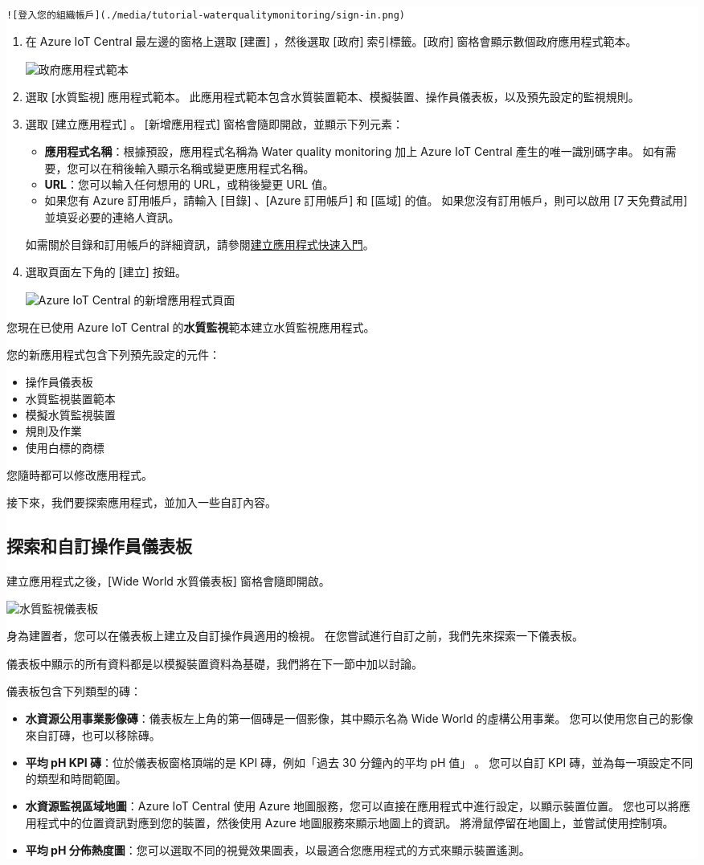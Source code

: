     ![登入您的組織帳戶](./media/tutorial-waterqualitymonitoring/sign-in.png)

1. 在 Azure IoT Central 最左邊的窗格上選取 [建置]  ，然後選取 [政府]  索引標籤。[政府] 窗格會顯示數個政府應用程式範本。

    ![政府應用程式範本](./media/tutorial-waterqualitymonitoring/iotcentral-government-tab-overview1.png)

1. 選取 [水質監視]  應用程式範本。 此應用程式範本包含水質裝置範本、模擬裝置、操作員儀表板，以及預先設定的監視規則。

1. 選取 [建立應用程式]  。 [新增應用程式]  窗格會隨即開啟，並顯示下列元素：

    * **應用程式名稱**：根據預設，應用程式名稱為 Water quality monitoring  加上 Azure IoT Central 產生的唯一識別碼字串。 如有需要，您可以在稍後輸入顯示名稱或變更應用程式名稱。
    * **URL**：您可以輸入任何想用的 URL，或稍後變更 URL 值。
    * 如果您有 Azure 訂用帳戶，請輸入 [目錄]  、[Azure 訂用帳戶]  和 [區域]  的值。 如果您沒有訂用帳戶，則可以啟用 [7 天免費試用]  並填妥必要的連絡人資訊。

    如需關於目錄和訂用帳戶的詳細資訊，請參閱[建立應用程式快速入門](../core/quick-deploy-iot-central-pnp.md?toc=/azure/iot-central-pnp/toc.json&bc=/azure/iot-central-pnp/breadcrumb/toc.json)。

1. 選取頁面左下角的 [建立]  按鈕。

    ![Azure IoT Central 的新增應用程式頁面](./media/tutorial-waterqualitymonitoring/new-application-waterqualitymonitoring1.png)

您現在已使用 Azure IoT Central 的**水質監視**範本建立水質監視應用程式。

您的新應用程式包含下列預先設定的元件：

* 操作員儀表板
* 水質監視裝置範本
* 模擬水質監視裝置
* 規則及作業
* 使用白標的商標

您隨時都可以修改應用程式。

接下來，我們要探索應用程式，並加入一些自訂內容。

## <a name="explore-and-customize-the-operator-dashboard"></a>探索和自訂操作員儀表板

建立應用程式之後，[Wide World 水質儀表板]  窗格會隨即開啟。

   ![水質監視儀表板](./media/tutorial-waterqualitymonitoring/waterqualitymonitoring-dashboard1.png)

身為建置者，您可以在儀表板上建立及自訂操作員適用的檢視。 在您嘗試進行自訂之前，我們先來探索一下儀表板。

儀表板中顯示的所有資料都是以模擬裝置資料為基礎，我們將在下一節中加以討論。

儀表板包含下列類型的磚：

* **水資源公用事業影像磚**：儀表板左上角的第一個磚是一個影像，其中顯示名為 Wide World 的虛構公用事業。 您可以使用您自己的影像來自訂磚，也可以移除磚。

* **平均 pH KPI 磚**：位於儀表板窗格頂端的是 KPI 磚，例如「過去 30 分鐘內的平均 pH 值」  。 您可以自訂 KPI 磚，並為每一項設定不同的類型和時間範圍。

* **水資源監視區域地圖**：Azure IoT Central 使用 Azure 地圖服務，您可以直接在應用程式中進行設定，以顯示裝置位置。 您也可以將應用程式中的位置資訊對應到您的裝置，然後使用 Azure 地圖服務來顯示地圖上的資訊。 將滑鼠停留在地圖上，並嘗試使用控制項。

* **平均 pH 分佈熱度圖**：您可以選取不同的視覺效果圖表，以最適合您應用程式的方式來顯示裝置遙測。

